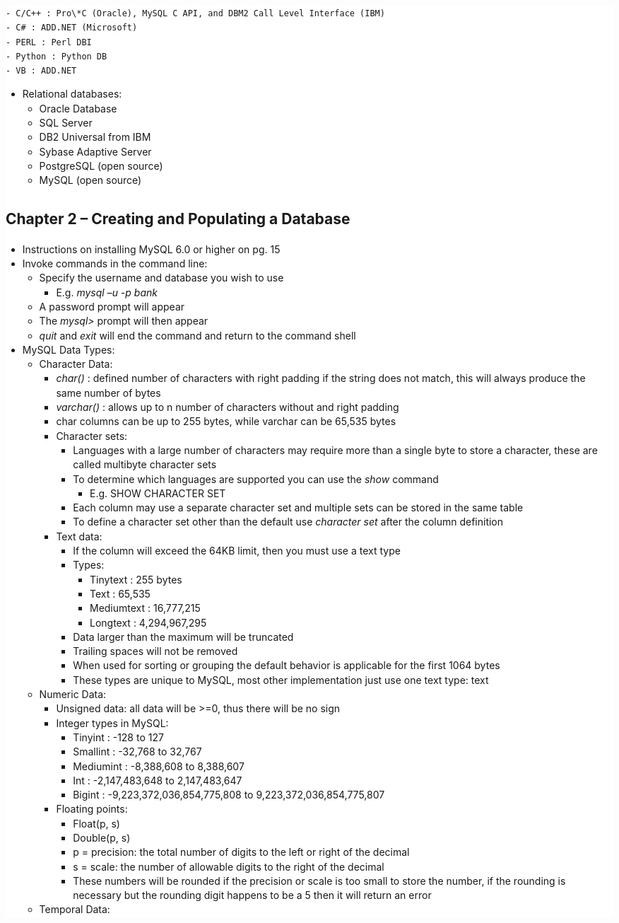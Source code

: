     - C/C++ : Pro\*C (Oracle), MySQL C API, and DBM2 Call Level Interface (IBM)
    - C# : ADD.NET (Microsoft)
    - PERL : Perl DBI
    - Python : Python DB
    - VB : ADD.NET
- Relational databases:
  - Oracle Database
  - SQL Server
  - DB2 Universal from IBM
  - Sybase Adaptive Server
  - PostgreSQL (open source)
  - MySQL (open source)

## Chapter 2 – Creating and Populating a Database

- Instructions on installing MySQL 6.0 or higher on pg. 15
- Invoke commands in the command line:
  - Specify the username and database you wish to use
    - E.g. _mysql –u <username> -p bank_
  - A password prompt will appear
  - The _mysql>_ prompt will then appear
  - _quit_ and _exit_ will end the command and return to the command shell
- MySQL Data Types:
  - Character Data:
    - _char(<n>)_ : defined number of characters with right padding if the string does not match, this will always produce the same number of bytes
    - _varchar(<n>)_ : allows up to n number of characters without and right padding
    - char columns can be up to 255 bytes, while varchar can be 65,535 bytes
    - Character sets:
      - Languages with a large number of characters may require more than a single byte to store a character, these are called multibyte character sets
      - To determine which languages are supported you can use the _show_ command
        - E.g. SHOW CHARACTER SET
      - Each column may use a separate character set and multiple sets can be stored in the same table
      - To define a character set other than the default use _character set <setID>_ after the column definition
    - Text data:
      - If the column will exceed the 64KB limit, then you must use a text type
      - Types:
        - Tinytext : 255 bytes
        - Text : 65,535
        - Mediumtext : 16,777,215
        - Longtext : 4,294,967,295
      - Data larger than the maximum will be truncated
      - Trailing spaces will not be removed
      - When used for sorting or grouping the default behavior is applicable for the first 1064 bytes
      - These types are unique to MySQL, most other implementation just use one text type: text
  - Numeric Data:
    - Unsigned data: all data will be >=0, thus there will be no sign
    - Integer types in MySQL:
      - Tinyint : -128 to 127
      - Smallint : -32,768 to 32,767
      - Mediumint : -8,388,608 to 8,388,607
      - Int : -2,147,483,648 to 2,147,483,647
      - Bigint : -9,223,372,036,854,775,808 to 9,223,372,036,854,775,807
    - Floating points:
      - Float(p, s)
      - Double(p, s)
      - p = precision: the total number of digits to the left or right of the decimal
      - s = scale: the number of allowable digits to the right of the decimal
      - These numbers will be rounded if the precision or scale is too small to store the number, if the rounding is necessary but the rounding digit happens to be a 5 then it will return an error
  - Temporal Data: